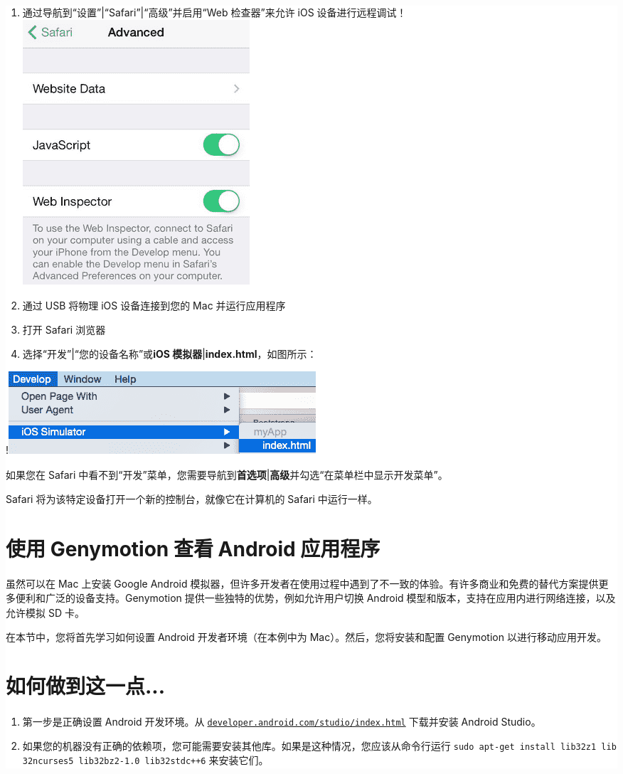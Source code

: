 1.  通过导航到“设置”|“Safari”|“高级”并启用“Web 检查器”来允许 iOS 设备进行远程调试！![图片](img/14e20162-800e-4a57-955d-308ddaffa542.png)

1.  通过 USB 将物理 iOS 设备连接到您的 Mac 并运行应用程序

1.  打开 Safari 浏览器

1.  选择“开发”|“您的设备名称”或**iOS 模拟器**|**index.html**，如图所示：

!![图片](img/d897b15c-4158-4e37-be04-fff1e443d5e1.png)

如果您在 Safari 中看不到“开发”菜单，您需要导航到**首选项**|**高级**并勾选“在菜单栏中显示开发菜单”。

Safari 将为该特定设备打开一个新的控制台，就像它在计算机的 Safari 中运行一样。

# 使用 Genymotion 查看 Android 应用程序

虽然可以在 Mac 上安装 Google Android 模拟器，但许多开发者在使用过程中遇到了不一致的体验。有许多商业和免费的替代方案提供更多便利和广泛的设备支持。Genymotion 提供一些独特的优势，例如允许用户切换 Android 模型和版本，支持在应用内进行网络连接，以及允许模拟 SD 卡。

在本节中，您将首先学习如何设置 Android 开发者环境（在本例中为 Mac）。然后，您将安装和配置 Genymotion 以进行移动应用开发。

# 如何做到这一点...

1.  第一步是正确设置 Android 开发环境。从 [`developer.android.com/studio/index.html`](https://developer.android.com/studio/index.html) 下载并安装 Android Studio。

1.  如果您的机器没有正确的依赖项，您可能需要安装其他库。如果是这种情况，您应该从命令行运行 `sudo apt-get install lib32z1 lib32ncurses5 lib32bz2-1.0 lib32stdc++6` 来安装它们。
